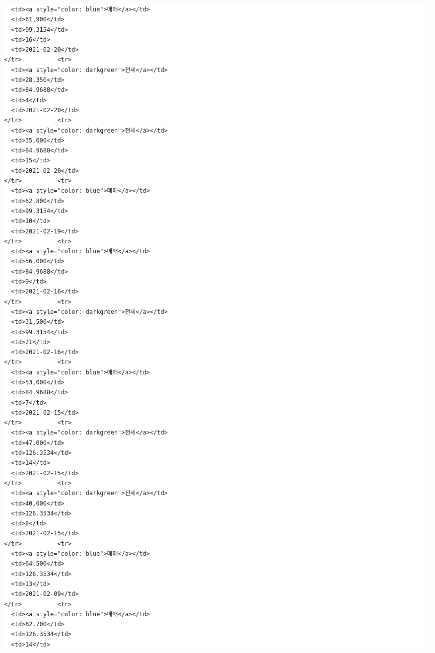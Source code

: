       <td><a style="color: blue">매매</a></td>
      <td>61,900</td>
      <td>99.3154</td>
      <td>16</td>
      <td>2021-02-20</td>
    </tr>          <tr>
      <td><a style="color: darkgreen">전세</a></td>
      <td>28,350</td>
      <td>84.9688</td>
      <td>4</td>
      <td>2021-02-20</td>
    </tr>          <tr>
      <td><a style="color: darkgreen">전세</a></td>
      <td>35,000</td>
      <td>84.9688</td>
      <td>15</td>
      <td>2021-02-20</td>
    </tr>          <tr>
      <td><a style="color: blue">매매</a></td>
      <td>62,800</td>
      <td>99.3154</td>
      <td>10</td>
      <td>2021-02-19</td>
    </tr>          <tr>
      <td><a style="color: blue">매매</a></td>
      <td>56,000</td>
      <td>84.9688</td>
      <td>9</td>
      <td>2021-02-16</td>
    </tr>          <tr>
      <td><a style="color: darkgreen">전세</a></td>
      <td>31,500</td>
      <td>99.3154</td>
      <td>21</td>
      <td>2021-02-16</td>
    </tr>          <tr>
      <td><a style="color: blue">매매</a></td>
      <td>53,000</td>
      <td>84.9688</td>
      <td>7</td>
      <td>2021-02-15</td>
    </tr>          <tr>
      <td><a style="color: darkgreen">전세</a></td>
      <td>47,000</td>
      <td>126.3534</td>
      <td>14</td>
      <td>2021-02-15</td>
    </tr>          <tr>
      <td><a style="color: darkgreen">전세</a></td>
      <td>40,000</td>
      <td>126.3534</td>
      <td>8</td>
      <td>2021-02-15</td>
    </tr>          <tr>
      <td><a style="color: blue">매매</a></td>
      <td>64,500</td>
      <td>126.3534</td>
      <td>13</td>
      <td>2021-02-09</td>
    </tr>          <tr>
      <td><a style="color: blue">매매</a></td>
      <td>62,700</td>
      <td>126.3534</td>
      <td>14</td>